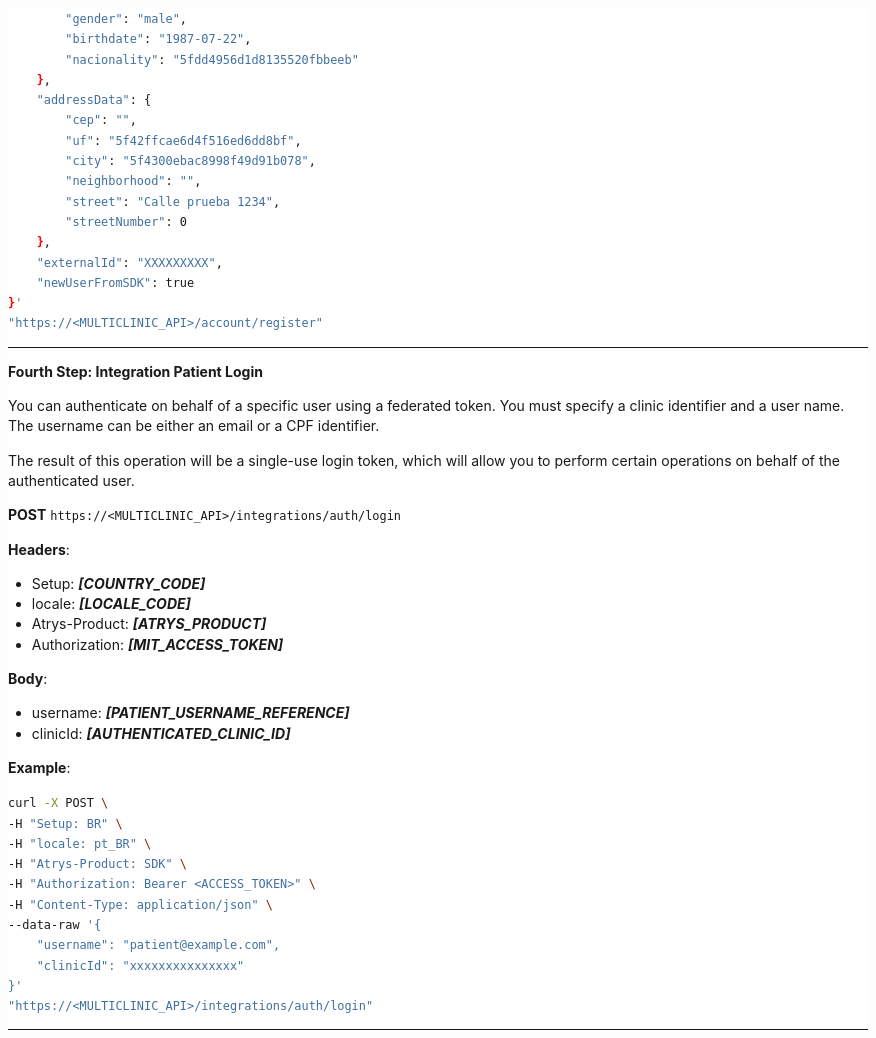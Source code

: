 ```bash
        "gender": "male",
        "birthdate": "1987-07-22",
        "nacionality": "5fdd4956d1d8135520fbbeeb"
    },
    "addressData": {
        "cep": "",
        "uf": "5f42ffcae6d4f516ed6dd8bf",
        "city": "5f4300ebac8998f49d91b078",
        "neighborhood": "",
        "street": "Calle prueba 1234",
        "streetNumber": 0
    },
    "externalId": "XXXXXXXXX",
    "newUserFromSDK": true
}'
"https://<MULTICLINIC_API>/account/register"
```

---

**Fourth Step: Integration Patient Login**

You can authenticate on behalf of a specific user using a federated token. You must specify a clinic identifier and a user name. The username can be either an email or a CPF identifier.

The result of this operation will be a single-use login token, which will allow you to perform certain operations on behalf of the authenticated user.

**POST** `https://<MULTICLINIC_API>/integrations/auth/login`

**Headers**:

- Setup: **_[COUNTRY_CODE]_**
- locale: **_[LOCALE_CODE]_**
- Atrys-Product: **_[ATRYS_PRODUCT]_**
- Authorization: **_[MIT_ACCESS_TOKEN]_**

**Body**:

- username: **_[PATIENT_USERNAME_REFERENCE]_**
- clinicId: **_[AUTHENTICATED_CLINIC_ID]_**

**Example**:

```bash
curl -X POST \
-H "Setup: BR" \
-H "locale: pt_BR" \
-H "Atrys-Product: SDK" \
-H "Authorization: Bearer <ACCESS_TOKEN>" \
-H "Content-Type: application/json" \
--data-raw '{
    "username": "patient@example.com",
    "clinicId": "xxxxxxxxxxxxxxx"
}'
"https://<MULTICLINIC_API>/integrations/auth/login"
```

---